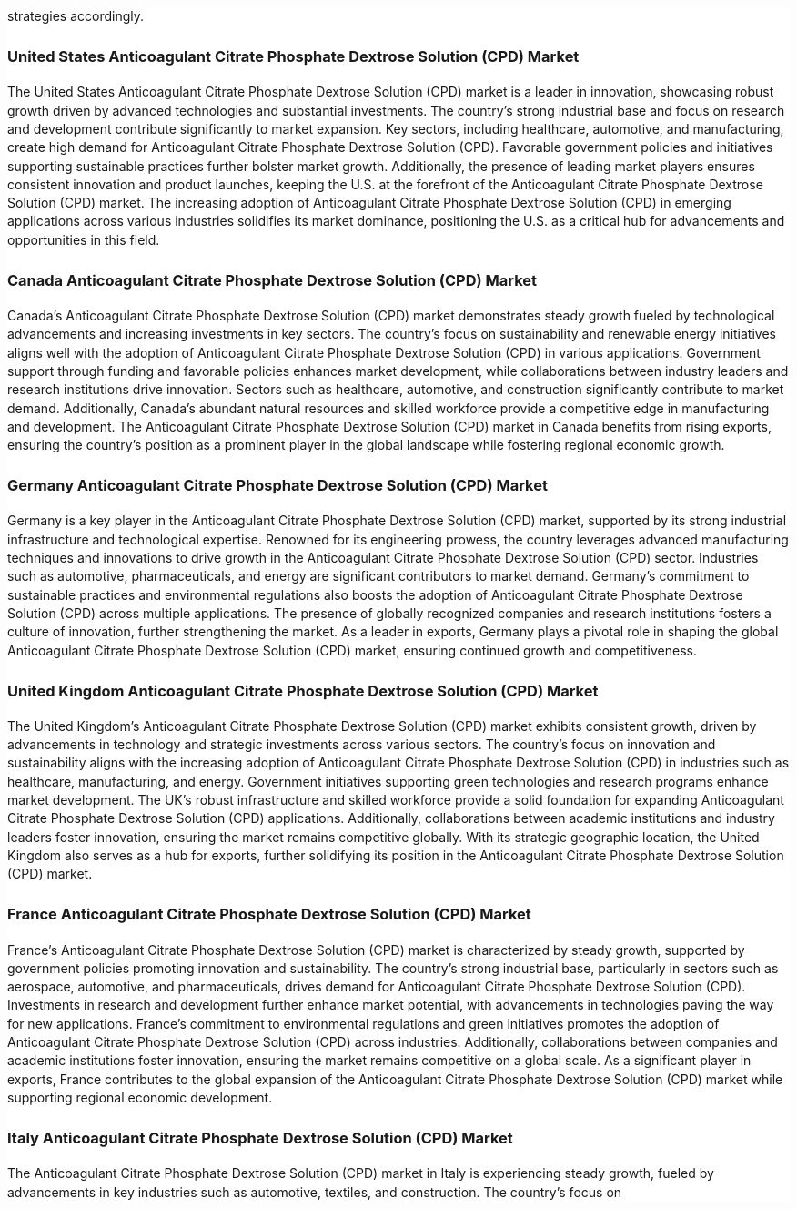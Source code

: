 strategies accordingly.</p><h3>United States Anticoagulant Citrate Phosphate Dextrose Solution (CPD) Market</h3><p>The United States Anticoagulant Citrate Phosphate Dextrose Solution (CPD) market is a leader in innovation, showcasing robust growth driven by advanced technologies and substantial investments. The country&rsquo;s strong industrial base and focus on research and development contribute significantly to market expansion. Key sectors, including healthcare, automotive, and manufacturing, create high demand for Anticoagulant Citrate Phosphate Dextrose Solution (CPD). Favorable government policies and initiatives supporting sustainable practices further bolster market growth. Additionally, the presence of leading market players ensures consistent innovation and product launches, keeping the U.S. at the forefront of the Anticoagulant Citrate Phosphate Dextrose Solution (CPD) market. The increasing adoption of Anticoagulant Citrate Phosphate Dextrose Solution (CPD) in emerging applications across various industries solidifies its market dominance, positioning the U.S. as a critical hub for advancements and opportunities in this field.</p><h3>Canada Anticoagulant Citrate Phosphate Dextrose Solution (CPD) Market</h3><p>Canada&rsquo;s Anticoagulant Citrate Phosphate Dextrose Solution (CPD) market demonstrates steady growth fueled by technological advancements and increasing investments in key sectors. The country&rsquo;s focus on sustainability and renewable energy initiatives aligns well with the adoption of Anticoagulant Citrate Phosphate Dextrose Solution (CPD) in various applications. Government support through funding and favorable policies enhances market development, while collaborations between industry leaders and research institutions drive innovation. Sectors such as healthcare, automotive, and construction significantly contribute to market demand. Additionally, Canada&rsquo;s abundant natural resources and skilled workforce provide a competitive edge in manufacturing and development. The Anticoagulant Citrate Phosphate Dextrose Solution (CPD) market in Canada benefits from rising exports, ensuring the country&rsquo;s position as a prominent player in the global landscape while fostering regional economic growth.</p><h3>Germany Anticoagulant Citrate Phosphate Dextrose Solution (CPD) Market</h3><p>Germany is a key player in the Anticoagulant Citrate Phosphate Dextrose Solution (CPD) market, supported by its strong industrial infrastructure and technological expertise. Renowned for its engineering prowess, the country leverages advanced manufacturing techniques and innovations to drive growth in the Anticoagulant Citrate Phosphate Dextrose Solution (CPD) sector. Industries such as automotive, pharmaceuticals, and energy are significant contributors to market demand. Germany&rsquo;s commitment to sustainable practices and environmental regulations also boosts the adoption of Anticoagulant Citrate Phosphate Dextrose Solution (CPD) across multiple applications. The presence of globally recognized companies and research institutions fosters a culture of innovation, further strengthening the market. As a leader in exports, Germany plays a pivotal role in shaping the global Anticoagulant Citrate Phosphate Dextrose Solution (CPD) market, ensuring continued growth and competitiveness.</p><h3>United Kingdom Anticoagulant Citrate Phosphate Dextrose Solution (CPD) Market</h3><p>The United Kingdom&rsquo;s Anticoagulant Citrate Phosphate Dextrose Solution (CPD) market exhibits consistent growth, driven by advancements in technology and strategic investments across various sectors. The country&rsquo;s focus on innovation and sustainability aligns with the increasing adoption of Anticoagulant Citrate Phosphate Dextrose Solution (CPD) in industries such as healthcare, manufacturing, and energy. Government initiatives supporting green technologies and research programs enhance market development. The UK&rsquo;s robust infrastructure and skilled workforce provide a solid foundation for expanding Anticoagulant Citrate Phosphate Dextrose Solution (CPD) applications. Additionally, collaborations between academic institutions and industry leaders foster innovation, ensuring the market remains competitive globally. With its strategic geographic location, the United Kingdom also serves as a hub for exports, further solidifying its position in the Anticoagulant Citrate Phosphate Dextrose Solution (CPD) market.</p><h3>France Anticoagulant Citrate Phosphate Dextrose Solution (CPD) Market</h3><p>France&rsquo;s Anticoagulant Citrate Phosphate Dextrose Solution (CPD) market is characterized by steady growth, supported by government policies promoting innovation and sustainability. The country&rsquo;s strong industrial base, particularly in sectors such as aerospace, automotive, and pharmaceuticals, drives demand for Anticoagulant Citrate Phosphate Dextrose Solution (CPD). Investments in research and development further enhance market potential, with advancements in technologies paving the way for new applications. France&rsquo;s commitment to environmental regulations and green initiatives promotes the adoption of Anticoagulant Citrate Phosphate Dextrose Solution (CPD) across industries. Additionally, collaborations between companies and academic institutions foster innovation, ensuring the market remains competitive on a global scale. As a significant player in exports, France contributes to the global expansion of the Anticoagulant Citrate Phosphate Dextrose Solution (CPD) market while supporting regional economic development.</p><h3>Italy Anticoagulant Citrate Phosphate Dextrose Solution (CPD) Market</h3><p>The Anticoagulant Citrate Phosphate Dextrose Solution (CPD) market in Italy is experiencing steady growth, fueled by advancements in key industries such as automotive, textiles, and construction. The country&rsquo;s focus on